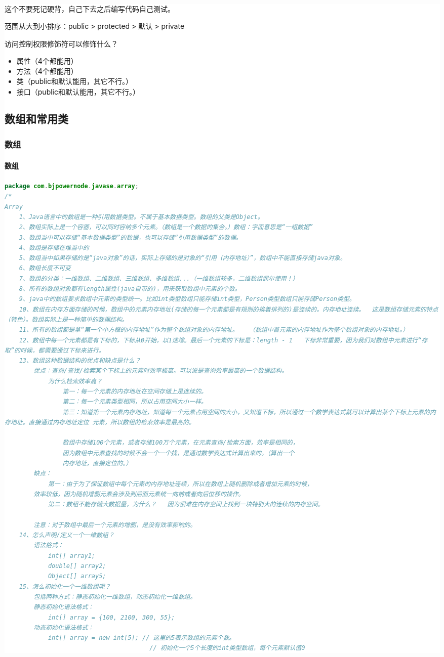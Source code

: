 这个不要死记硬背，自己下去之后编写代码自己测试。

范围从大到小排序：public > protected > 默认 > private

访问控制权限修饰符可以修饰什么？

- 属性（4个都能用）
- 方法（4个都能用）
- 类（public和默认能用，其它不行。）
- 接口（public和默认能用，其它不行。）





## 数组和常用类

### 数组

#### 数组

```java
package com.bjpowernode.javase.array;
/*
Array
    1、Java语言中的数组是一种引用数据类型。不属于基本数据类型。数组的父类是Object。
    2、数组实际上是一个容器，可以同时容纳多个元素。（数组是一个数据的集合。）数组：字面意思是“一组数据”
    3、数组当中可以存储“基本数据类型”的数据，也可以存储“引用数据类型”的数据。
    4、数组是存储在堆当中的
    5、数组当中如果存储的是“java对象”的话，实际上存储的是对象的“引用（内存地址）”，数组中不能直接存储java对象。
    6、数组长度不可变
    7、数组的分类：一维数组、二维数组、三维数组、多维数组...（一维数组较多，二维数组偶尔使用！）
    8、所有的数组对象都有length属性(java自带的)，用来获取数组中元素的个数。
    9、java中的数组要求数组中元素的类型统一。比如int类型数组只能存储int类型，Person类型数组只能存储Person类型。
    10、数组在内存方面存储的时候，数组中的元素内存地址(存储的每一个元素都是有规则的挨着排列的)是连续的。内存地址连续。  这是数组存储元素的特点（特色）。数组实际上是一种简单的数据结构。
    11、所有的数组都是拿“第一个小方框的内存地址”作为整个数组对象的内存地址。   （数组中首元素的内存地址作为整个数组对象的内存地址。）
    12、数组中每一个元素都是有下标的，下标从0开始，以1递增。最后一个元素的下标是：length - 1   下标非常重要，因为我们对数组中元素进行“存取”的时候，都需要通过下标来进行。
    13、数组这种数据结构的优点和缺点是什么？
        优点：查询/查找/检索某个下标上的元素时效率极高。可以说是查询效率最高的一个数据结构。
            为什么检索效率高？
                第一：每一个元素的内存地址在空间存储上是连续的。
                第二：每一个元素类型相同，所以占用空间大小一样。
                第三：知道第一个元素内存地址，知道每一个元素占用空间的大小，又知道下标，所以通过一个数学表达式就可以计算出某个下标上元素的内存地址。直接通过内存地址定位 元素，所以数组的检索效率是最高的。

                数组中存储100个元素，或者存储100万个元素，在元素查询/检索方面，效率是相同的，
                因为数组中元素查找的时候不会一个一个找，是通过数学表达式计算出来的。（算出一个
                内存地址，直接定位的。）
        缺点：
            第一：由于为了保证数组中每个元素的内存地址连续，所以在数组上随机删除或者增加元素的时候，
        效率较低，因为随机增删元素会涉及到后面元素统一向前或者向后位移的操作。
            第二：数组不能存储大数据量，为什么？   因为很难在内存空间上找到一块特别大的连续的内存空间。

        注意：对于数组中最后一个元素的增删，是没有效率影响的。
    14、怎么声明/定义一个一维数组？
        语法格式：
            int[] array1;
            double[] array2;
            Object[] array5;
    15、怎么初始化一个一维数组呢？
        包括两种方式：静态初始化一维数组，动态初始化一维数组。
        静态初始化语法格式：
            int[] array = {100, 2100, 300, 55};
        动态初始化语法格式：
            int[] array = new int[5]; // 这里的5表示数组的元素个数。
                                        // 初始化一个5个长度的int类型数组，每个元素默认值0
```